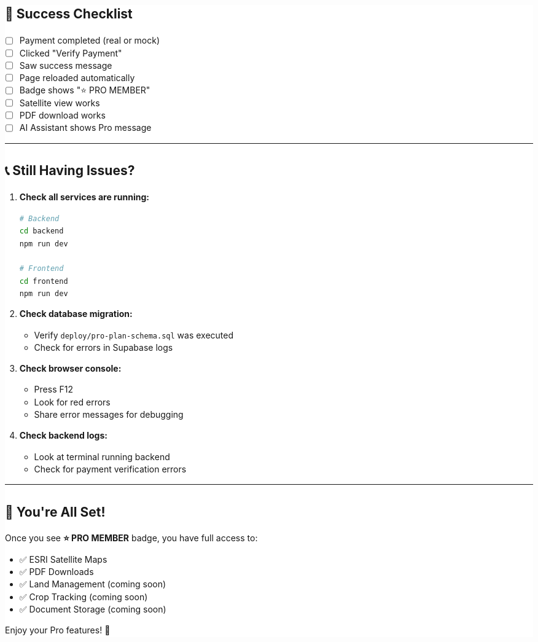 
## 🎉 Success Checklist

- [ ] Payment completed (real or mock)
- [ ] Clicked "Verify Payment"
- [ ] Saw success message
- [ ] Page reloaded automatically
- [ ] Badge shows "⭐ PRO MEMBER"
- [ ] Satellite view works
- [ ] PDF download works
- [ ] AI Assistant shows Pro message

---

## 📞 Still Having Issues?

1. **Check all services are running:**
   ```bash
   # Backend
   cd backend
   npm run dev
   
   # Frontend
   cd frontend
   npm run dev
   ```

2. **Check database migration:**
   - Verify `deploy/pro-plan-schema.sql` was executed
   - Check for errors in Supabase logs

3. **Check browser console:**
   - Press F12
   - Look for red errors
   - Share error messages for debugging

4. **Check backend logs:**
   - Look at terminal running backend
   - Check for payment verification errors

---

## 🚀 You're All Set!

Once you see **⭐ PRO MEMBER** badge, you have full access to:
- ✅ ESRI Satellite Maps
- ✅ PDF Downloads
- ✅ Land Management (coming soon)
- ✅ Crop Tracking (coming soon)
- ✅ Document Storage (coming soon)

Enjoy your Pro features! 🎊
